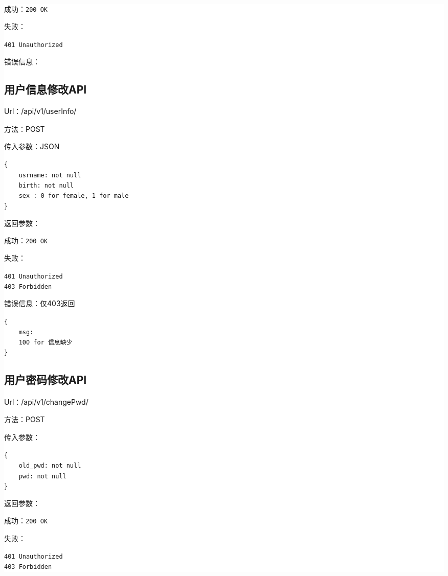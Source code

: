 成功：`200 OK`

失败：

	401 Unauthorized

错误信息：


## 用户信息修改API

Url：/api/v1/userInfo/

方法：POST

传入参数：JSON

	{
		usrname: not null
	    birth: not null 
	    sex : 0 for female, 1 for male
	}

返回参数：

成功：`200 OK`

失败：

	401 Unauthorized
	403 Forbidden

错误信息：仅403返回

	{
		msg:
		100 for 信息缺少
	}

## 用户密码修改API

Url：/api/v1/changePwd/

方法：POST

传入参数：

	{
		old_pwd: not null
		pwd: not null
	}

返回参数：

成功：`200 OK`

失败：

	401 Unauthorized
	403 Forbidden
